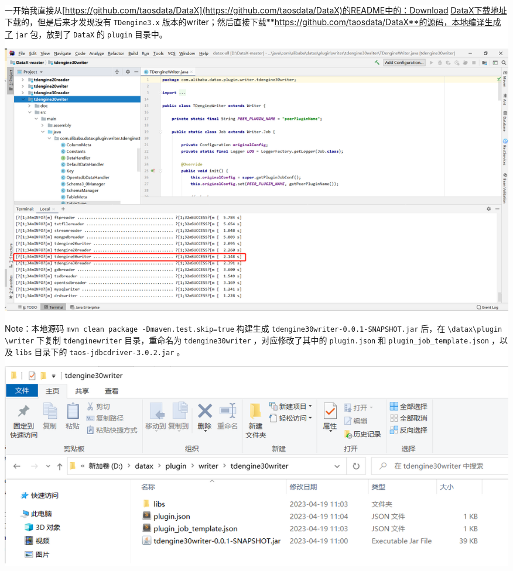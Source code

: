 一开始我直接从[https://github.com/taosdata/DataX](https://github.com/taosdata/DataX)的README中的：Download [DataX下载地址](https://datax-opensource.oss-cn-hangzhou.aliyuncs.com/20220530/datax.tar.gz)下载的，但是后来才发现没有 `TDengine3.x` 版本的writer；然后直接下载**https://github.com/taosdata/DataX**的源码，本地编译生成了 `jar` 包，放到了 `DataX` 的 `plugin` 目录中。

![2023-05-28-mvn.jpg](https://github.com/heartsuit/heartsuit.github.io/raw/master/pictures/2023-05-28-mvn.jpg)

Note：本地源码 `mvn clean package -Dmaven.test.skip=true` 构建生成 `tdengine30writer-0.0.1-SNAPSHOT.jar` 后，在 `\datax\plugin\writer` 下复制 `tdenginewriter` 目录，重命名为 `tdengine30writer` ，对应修改了其中的 `plugin.json` 和 `plugin_job_template.json` ，以及 `libs` 目录下的 `taos-jdbcdriver-3.0.2.jar` 。

![2023-05-28-Plugin.jpg](https://github.com/heartsuit/heartsuit.github.io/raw/master/pictures/2023-05-28-Plugin.jpg)
